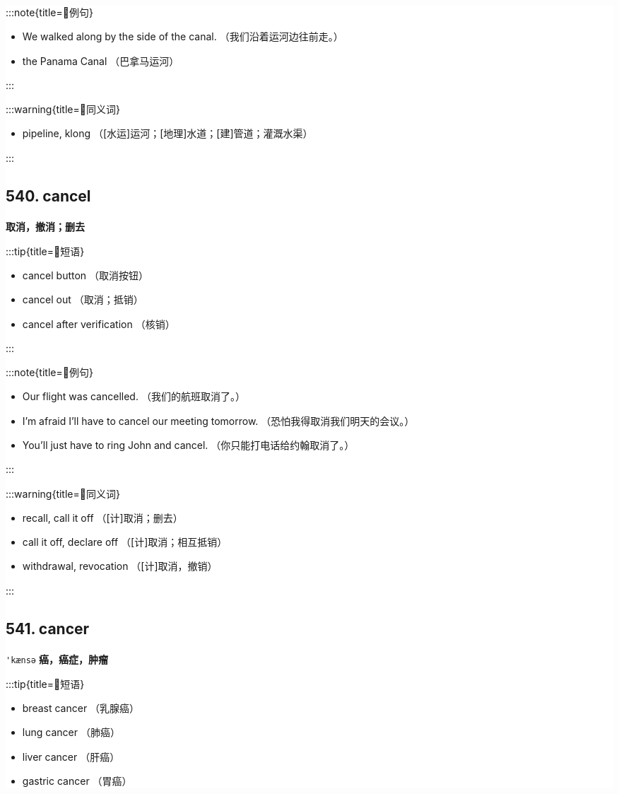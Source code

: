 :::note{title=🎤例句}

- We walked along by the side of the canal. （我们沿着运河边往前走。）

- the Panama Canal （巴拿马运河）

:::

:::warning{title=🤔同义词}

- pipeline, klong （[水运]运河；[地理]水道；[建]管道；灌溉水渠）

:::


## 540. cancel

**取消，撤消；删去**

:::tip{title=🤩短语}

- cancel button （取消按钮）

- cancel out （取消；抵销）

- cancel after verification （核销）

:::

:::note{title=🎤例句}

- Our flight was cancelled. （我们的航班取消了。）

- I’m afraid I’ll have to cancel our meeting tomorrow. （恐怕我得取消我们明天的会议。）

- You’ll just have to ring John and cancel. （你只能打电话给约翰取消了。）

:::

:::warning{title=🤔同义词}

- recall, call it off （[计]取消；删去）

- call it off, declare off （[计]取消；相互抵销）

- withdrawal, revocation （[计]取消，撤销）

:::


## 541. cancer

`'kænsə`  **癌，癌症，肿瘤**

:::tip{title=🤩短语}

- breast cancer （乳腺癌）

- lung cancer （肺癌）

- liver cancer （肝癌）

- gastric cancer （胃癌）
